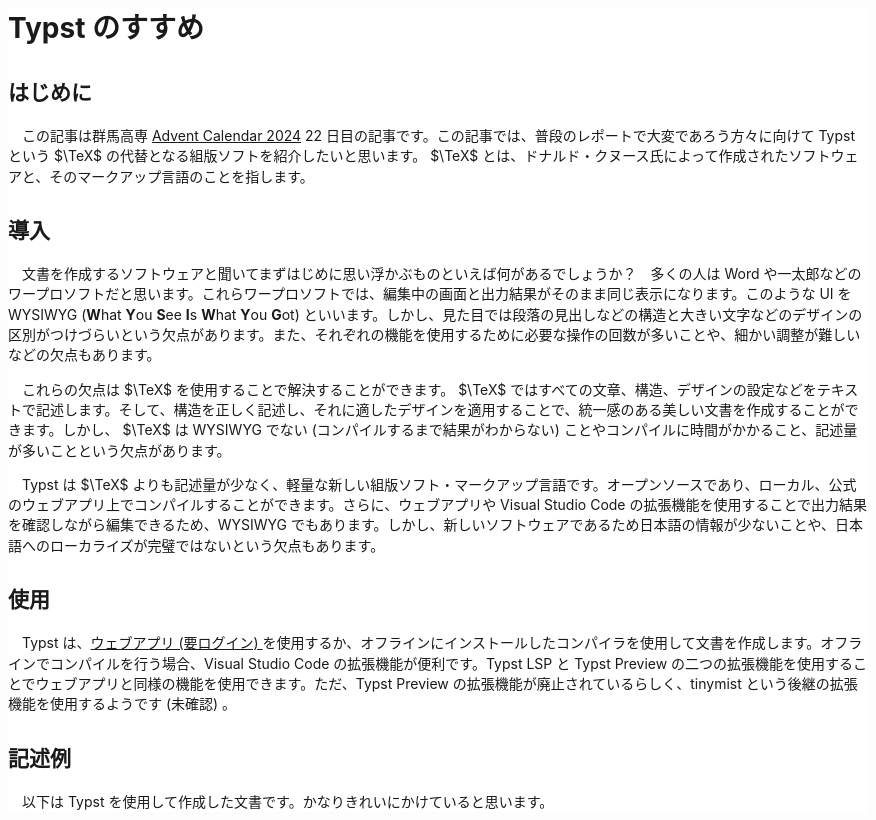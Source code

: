 # Typst のすすめ

## はじめに
　この記事は群馬高専 [Advent Calendar 2024](https://adventar.org/calendars/10444) 22 日目の記事です。この記事では、普段のレポートで大変であろう方々に向けて Typst という $\TeX$ の代替となる組版ソフトを紹介したいと思います。 $\TeX$ とは、ドナルド・クヌース氏によって作成されたソフトウェアと、そのマークアップ言語のことを指します。

## 導入

　文書を作成するソフトウェアと聞いてまずはじめに思い浮かぶものといえば何があるでしょうか？　多くの人は Word や一太郎などのワープロソフトだと思います。これらワープロソフトでは、編集中の画面と出力結果がそのまま同じ表示になります。このような UI を WYSIWYG (**W**hat **Y**ou **S**ee **I**s **W**hat **Y**ou **G**ot) といいます。しかし、見た目では段落の見出しなどの構造と大きい文字などのデザインの区別がつけづらいという欠点があります。また、それぞれの機能を使用するために必要な操作の回数が多いことや、細かい調整が難しいなどの欠点もあります。

　これらの欠点は $\TeX$ を使用することで解決することができます。 $\TeX$ ではすべての文章、構造、デザインの設定などをテキストで記述します。そして、構造を正しく記述し、それに適したデザインを適用することで、統一感のある美しい文書を作成することができます。しかし、 $\TeX$ は WYSIWYG でない (コンパイルするまで結果がわからない) ことやコンパイルに時間がかかること、記述量が多いことという欠点があります。

　Typst は $\TeX$ よりも記述量が少なく、軽量な新しい組版ソフト・マークアップ言語です。オープンソースであり、ローカル、公式のウェブアプリ上でコンパイルすることができます。さらに、ウェブアプリや Visual Studio Code の拡張機能を使用することで出力結果を確認しながら編集できるため、WYSIWYG でもあります。しかし、新しいソフトウェアであるため日本語の情報が少ないことや、日本語へのローカライズが完璧ではないという欠点もあります。

## 使用

　Typst は、[ウェブアプリ (要ログイン) ](https://typst.app/)を使用するか、オフラインにインストールしたコンパイラを使用して文書を作成します。オフラインでコンパイルを行う場合、Visual Studio Code の拡張機能が便利です。Typst LSP と Typst Preview の二つの拡張機能を使用することでウェブアプリと同様の機能を使用できます。ただ、Typst Preview の拡張機能が廃止されているらしく、tinymist という後継の拡張機能を使用するようです (未確認) 。

## 記述例

　以下は Typst を使用して作成した文書です。かなりきれいにかけていると思います。
